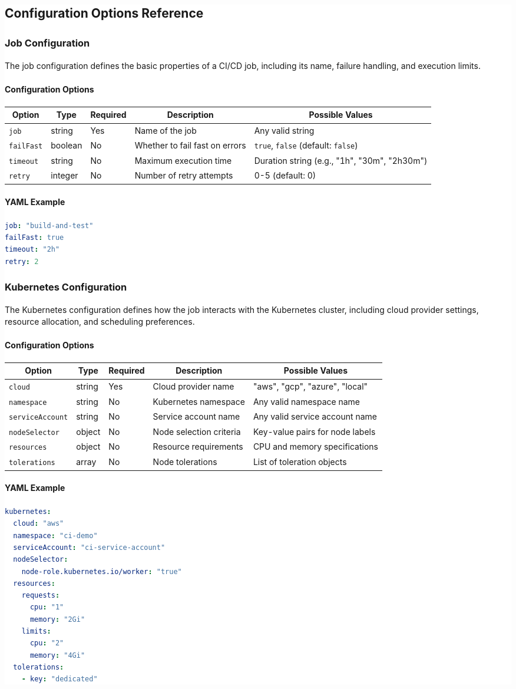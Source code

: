 ## Configuration Options Reference

### Job Configuration

The job configuration defines the basic properties of a CI/CD job, including its name, failure handling, and execution limits.

#### Configuration Options

| Option | Type | Required | Description | Possible Values |
|--------|------|----------|-------------|----------------|
| `job` | string | Yes | Name of the job | Any valid string |
| `failFast` | boolean | No | Whether to fail fast on errors | `true`, `false` (default: `false`) |
| `timeout` | string | No | Maximum execution time | Duration string (e.g., "1h", "30m", "2h30m") |
| `retry` | integer | No | Number of retry attempts | 0-5 (default: 0) |

#### YAML Example

```yaml
job: "build-and-test"
failFast: true
timeout: "2h"
retry: 2
```

### Kubernetes Configuration

The Kubernetes configuration defines how the job interacts with the Kubernetes cluster, including cloud provider settings, resource allocation, and scheduling preferences.

#### Configuration Options

| Option | Type | Required | Description | Possible Values |
|--------|------|----------|-------------|----------------|
| `cloud` | string | Yes | Cloud provider name | "aws", "gcp", "azure", "local" |
| `namespace` | string | No | Kubernetes namespace | Any valid namespace name |
| `serviceAccount` | string | No | Service account name | Any valid service account name |
| `nodeSelector` | object | No | Node selection criteria | Key-value pairs for node labels |
| `resources` | object | No | Resource requirements | CPU and memory specifications |
| `tolerations` | array | No | Node tolerations | List of toleration objects |

#### YAML Example

```yaml
kubernetes:
  cloud: "aws"
  namespace: "ci-demo"
  serviceAccount: "ci-service-account"
  nodeSelector:
    node-role.kubernetes.io/worker: "true"
  resources:
    requests:
      cpu: "1"
      memory: "2Gi"
    limits:
      cpu: "2"
      memory: "4Gi"
  tolerations:
    - key: "dedicated"
```